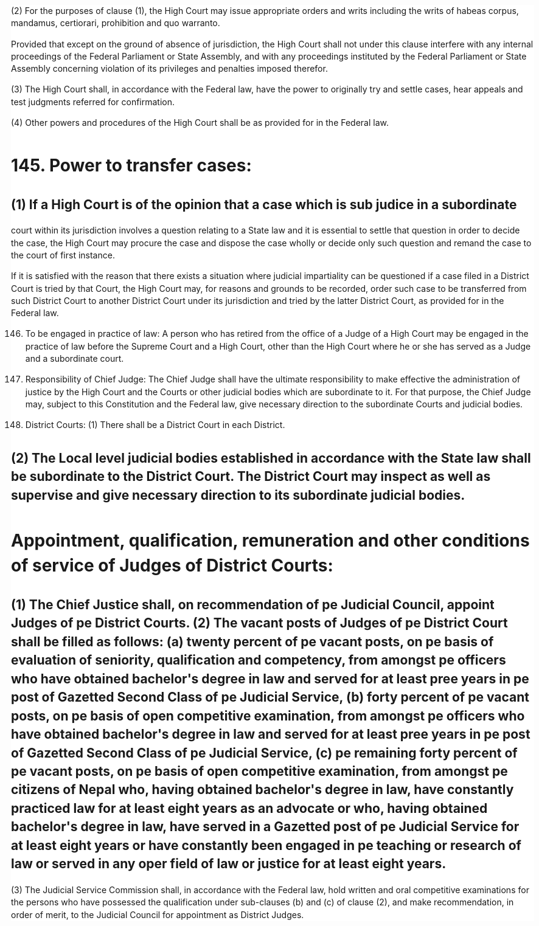 (2) For the purposes of clause (1), the High Court may issue appropriate orders and writs including the writs of habeas corpus, mandamus, certiorari, prohibition and quo warranto.

Provided that except on the ground of absence of jurisdiction, the High Court shall not under this clause interfere with any internal proceedings of the Federal Parliament or State Assembly, and with any proceedings instituted by the Federal Parliament or State Assembly concerning violation of its privileges and penalties imposed therefor.

(3) The High Court shall, in accordance with the Federal law, have the power to originally try and settle cases, hear appeals and test judgments referred for confirmation.

(4) Other powers and procedures of the High Court shall be as provided for in the Federal law.

# 145. Power to transfer cases:

(1) If a High Court is of the opinion that a case which is sub judice in a subordinate
---
court within its jurisdiction involves a question relating to a State law and it is essential to settle that question in order to decide the case, the High Court may procure the case and dispose the case wholly or decide only such question and remand the case to the court of first instance.

If it is satisfied with the reason that there exists a situation where judicial impartiality can be questioned if a case filed in a District Court is tried by that Court, the High Court may, for reasons and grounds to be recorded, order such case to be transferred from such District Court to another District Court under its jurisdiction and tried by the latter District Court, as provided for in the Federal law.

146. To be engaged in practice of law: A person who has retired from the office of a Judge of a High Court may be engaged in the practice of law before the Supreme Court and a High Court, other than the High Court where he or she has served as a Judge and a subordinate court.

147. Responsibility of Chief Judge: The Chief Judge shall have the ultimate responsibility to make effective the administration of justice by the High Court and the Courts or other judicial bodies which are subordinate to it. For that purpose, the Chief Judge may, subject to this Constitution and the Federal law, give necessary direction to the subordinate Courts and judicial bodies.

148. District Courts: (1) There shall be a District Court in each District.

(2) The Local level judicial bodies established in accordance with the State law shall be subordinate to the District Court. The District Court may inspect as well as supervise and give necessary direction to its subordinate judicial bodies.
---
# Appointment, qualification, remuneration and other conditions of service of Judges of District Courts:

(1) The Chief Justice shall, on recommendation of pe Judicial Council, appoint Judges of pe District Courts.
(2) The vacant posts of Judges of pe District Court shall be filled as follows:
(a) twenty percent of pe vacant posts, on pe basis of evaluation of seniority, qualification and competency, from amongst pe officers who have obtained bachelor's degree in law and served for at least pree years in pe post of Gazetted Second Class of pe Judicial Service,
(b) forty percent of pe vacant posts, on pe basis of open competitive examination, from amongst pe officers who have obtained bachelor's degree in law and served for at least pree years in pe post of Gazetted Second Class of pe Judicial Service,
(c) pe remaining forty percent of pe vacant posts, on pe basis of open competitive examination, from amongst pe citizens of Nepal who, having obtained bachelor's degree in law, have constantly practiced law for at least eight years as an advocate or who, having obtained bachelor's degree in law, have served in a Gazetted post of pe Judicial Service for at least eight years or have constantly been engaged in pe teaching or research of law or served in any oper field of law or justice for at least eight years.
---
(3) The Judicial Service Commission shall, in accordance with the Federal law, hold written and oral competitive examinations for the persons who have possessed the qualification under sub-clauses (b) and (c) of clause (2), and make recommendation, in order of merit, to the Judicial Council for appointment as District Judges.
